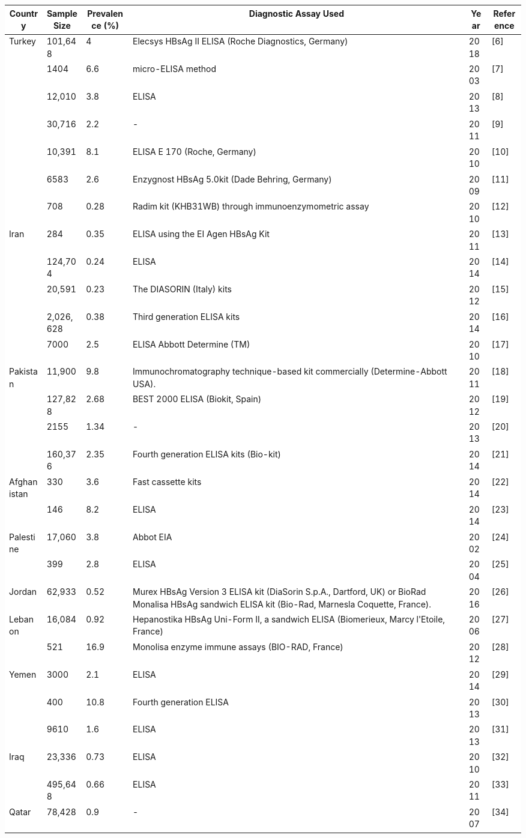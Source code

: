 | Country    | Sample Size | Prevalence (%) | Diagnostic Assay Used                                                                 | Year | Reference |
|------------|-------------|----------------|----------------------------------------------------------------------------------|------|-----------|
| Turkey     | 101,648     | 4              | Elecsys HBsAg II ELISA (Roche Diagnostics, Germany)                               | 2018 | [6]       |
|            | 1404        | 6.6            | micro-ELISA method                                                               | 2003 | [7]       |
|            | 12,010      | 3.8            | ELISA                                                                            | 2013 | [8]       |
|            | 30,716      | 2.2            | -                                                                                | 2011 | [9]       |
|            | 10,391      | 8.1            | ELISA E 170 (Roche, Germany)                                                    | 2010 | [10]      |
|            | 6583        | 2.6            | Enzygnost HBsAg 5.0kit (Dade Behring, Germany)                                    | 2009 | [11]      |
|            | 708         | 0.28           | Radim kit (KHB31WB) through immunoenzymometric assay                              | 2010 | [12]      |
| Iran       | 284         | 0.35           | ELISA using the EI Agen HBsAg Kit                                                | 2011 | [13]      |
|            | 124,704     | 0.24           | ELISA                                                                            | 2014 | [14]      |
|            | 20,591      | 0.23           | The DIASORIN (Italy) kits                                                        | 2012 | [15]      |
|            | 2,026,628   | 0.38           | Third generation ELISA kits                                                       | 2014 | [16]      |
|            | 7000        | 2.5            | ELISA Abbott Determine (TM)                                                      | 2010 | [17]      |
| Pakistan   | 11,900      | 9.8            | Immunochromatography technique-based kit commercially (Determine-Abbott USA).       | 2011 | [18]      |
|            | 127,828     | 2.68           | BEST 2000 ELISA (Biokit, Spain)                                                  | 2012 | [19]      |
|            | 2155        | 1.34           | -                                                                                | 2013 | [20]      |
|            | 160,376     | 2.35           | Fourth generation ELISA kits (Bio-kit)                                           | 2014 | [21]      |
| Afghanistan| 330         | 3.6            | Fast cassette kits                                                               | 2014 | [22]      |
|            | 146         | 8.2            | ELISA                                                                            | 2014 | [23]      |
| Palestine  | 17,060      | 3.8            | Abbot EIA                                                                        | 2002 | [24]      |
|            | 399         | 2.8            | ELISA                                                                            | 2004 | [25]      |
| Jordan     | 62,933      | 0.52           | Murex HBsAg Version 3 ELISA kit (DiaSorin S.p.A., Dartford, UK) or BioRad Monalisa HBsAg sandwich ELISA kit (Bio-Rad, Marnesla Coquette, France). | 2016 | [26]      |
| Lebanon    | 16,084      | 0.92           | Hepanostika HBsAg Uni-Form II, a sandwich ELISA (Biomerieux, Marcy l'Etoile, France) | 2006 | [27]      |
|            | 521         | 16.9           | Monolisa enzyme immune assays (BIO-RAD, France)                                  | 2012 | [28]      |
| Yemen      | 3000        | 2.1            | ELISA                                                                            | 2014 | [29]      |
|            | 400         | 10.8           | Fourth generation ELISA                                                          | 2013 | [30]      |
|            | 9610        | 1.6            | ELISA                                                                            | 2013 | [31]      |
| Iraq       | 23,336      | 0.73           | ELISA                                                                            | 2010 | [32]      |
|            | 495,648     | 0.66           | ELISA                                                                            | 2011 | [33]      |
| Qatar      | 78,428      | 0.9            | -                                                                                | 2007 | [34]      |
